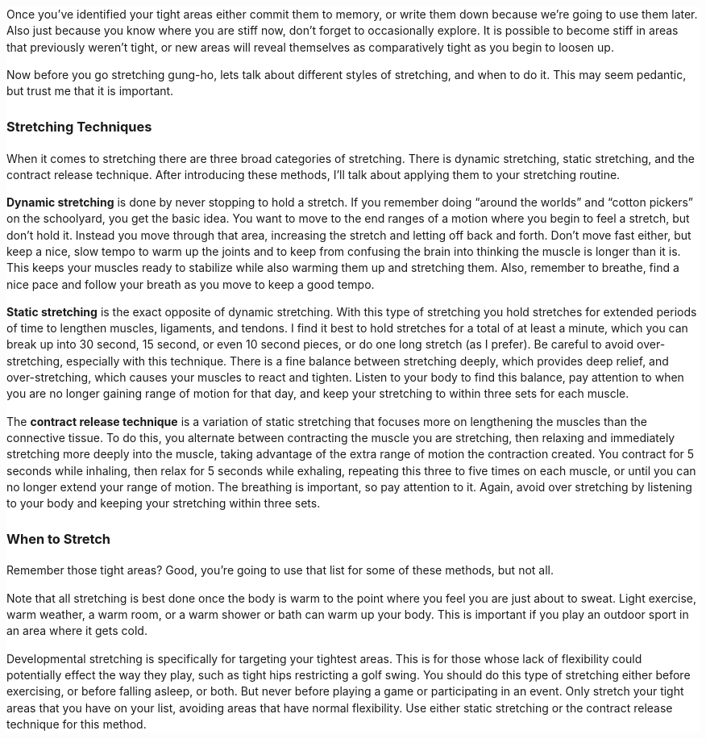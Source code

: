 Once you’ve identified your tight areas either commit them to memory, or write them down because we’re going to use them later. Also just because you know where you are stiff now, don’t forget to occasionally explore. It is possible to become stiff in areas that previously weren’t tight, or new areas will reveal themselves as comparatively tight as you begin to loosen up.

Now before you go stretching gung-ho, lets talk about different styles of stretching, and when to do it. This may seem pedantic, but trust me that it is important.

### Stretching Techniques

When it comes to stretching there are three broad categories of stretching. There is dynamic stretching, static stretching, and the contract release technique. After introducing these methods, I’ll talk about applying them to your stretching routine.

**Dynamic stretching** is done by never stopping to hold a stretch. If you remember doing “around the worlds” and “cotton pickers” on the schoolyard, you get the basic idea. You want to move to the end ranges of a motion where you begin to feel a stretch, but don’t hold it. Instead you move through that area, increasing the stretch and letting off back and forth. Don’t move fast either, but keep a nice, slow tempo to warm up the joints and to keep from confusing the brain into thinking the muscle is longer than it is. This keeps your muscles ready to stabilize while also warming them up and stretching them. Also, remember to breathe, find a nice pace and follow your breath as you move to keep a good tempo.

**Static stretching** is the exact opposite of dynamic stretching. With this type of stretching you hold stretches for extended periods of time to lengthen muscles, ligaments, and tendons. I find it best to hold stretches for a total of at least a minute, which you can break up into 30 second, 15 second, or even 10 second pieces, or do one long stretch (as I prefer). Be careful to avoid over-stretching, especially with this technique. There is a fine balance between stretching deeply, which provides deep relief, and over-stretching, which causes your muscles to react and tighten. Listen to your body to find this balance, pay attention to when you are no longer gaining range of motion for that day, and keep your stretching to within three sets for each muscle.

The **contract release technique** is a variation of static stretching that focuses more on lengthening the muscles than the connective tissue. To do this, you alternate between contracting the muscle you are stretching, then relaxing and immediately stretching more deeply into the muscle, taking advantage of the extra range of motion the contraction created. You contract for 5 seconds while inhaling, then relax for 5 seconds while exhaling, repeating this three to five times on each muscle, or until you can no longer extend your range of motion. The breathing is important, so pay attention to it. Again, avoid over stretching by listening to your body and keeping your stretching within three sets.

### When to Stretch

Remember those tight areas? Good, you’re going to use that list for some of these methods, but not all.

Note that all stretching is best done once the body is warm to the point where you feel you are just about to sweat. Light exercise, warm weather, a warm room, or a warm shower or bath can warm up your body. This is important if you play an outdoor sport in an area where it gets cold.

Developmental stretching is specifically for targeting your tightest areas. This is for those whose lack of flexibility could potentially effect the way they play, such as tight hips restricting a golf swing. You should do this type of stretching either before exercising, or before falling asleep, or both. But never before playing a game or participating in an event. Only stretch your tight areas that you have on your list, avoiding areas that have normal flexibility. Use either static stretching or the contract release technique for this method.
